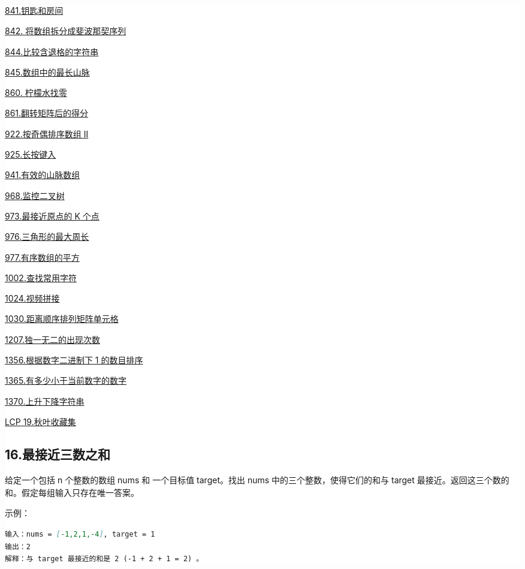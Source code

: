 [841.钥匙和房间](#jump841)

[842. 将数组拆分成斐波那契序列](#jump842)

[844.比较含退格的字符串](#jump844)

[845.数组中的最长山脉](#jump845)

[860. 柠檬水找零](#jump860)

[861.翻转矩阵后的得分](#jump861)

[922.按奇偶排序数组 II](#jump922)

[925.长按键入](jump925)

[941.有效的山脉数组](#jump941)

[968.监控二叉树](#jump968)

[973.最接近原点的 K 个点](#jump973)

[976.三角形的最大周长](#jump976)

[977.有序数组的平方](#jump977)

[1002.查找常用字符](#jump1002)

[1024.视频拼接](#jump1024)

[1030.距离顺序排列矩阵单元格](#jump1030)

[1207.独一无二的出现次数](#jump1207)

[1356.根据数字二进制下 1 的数目排序](#jump1356)

[1365.有多少小于当前数字的数字](#jump1365)

[1370.上升下降字符串](#jump1370)

[LCP 19.秋叶收藏集](#jumplcp19)















<span id="jump16"></span>


##  16.最接近三数之和

给定一个包括 n 个整数的数组 nums 和 一个目标值 target。找出 nums 中的三个整数，使得它们的和与 target 最接近。返回这三个数的和。假定每组输入只存在唯一答案。



示例：

```markdown
输入：nums = [-1,2,1,-4], target = 1
输出：2
解释：与 target 最接近的和是 2 (-1 + 2 + 1 = 2) 。
```
